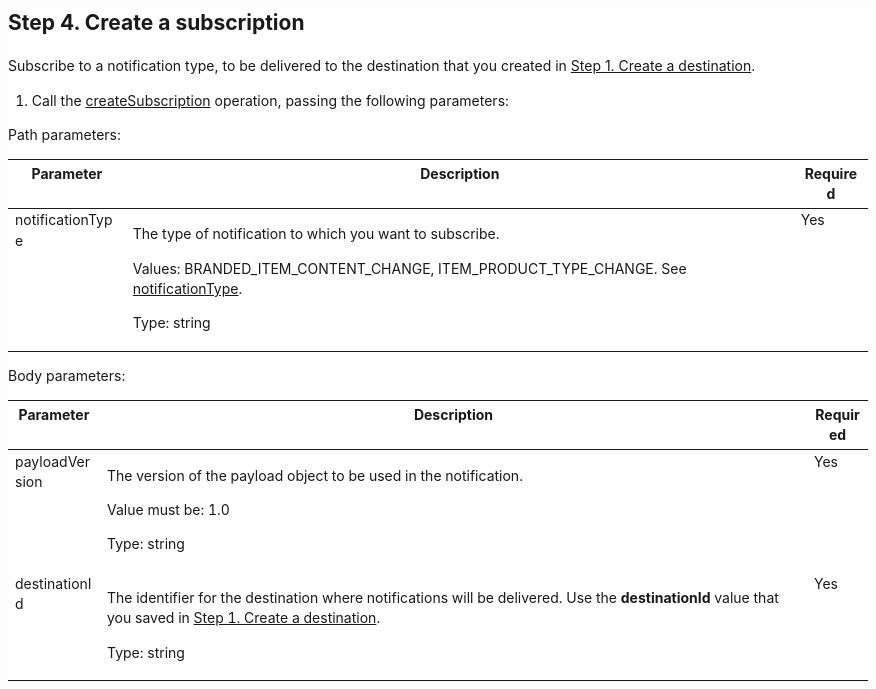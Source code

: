 ## Step 4. Create a subscription

Subscribe to a notification type, to be delivered to the destination that you created in [Step 1. Create a destination](#step-1-create-a-destination).

1.  Call the [createSubscription](https://github.com/amzn/selling-partner-api-docs/blob/main/references/notifications-api/notifications.md#createsubscription) operation, passing the following parameters:

Path parameters:

<table>
<thead>
<tr class="header">
<th><b>Parameter</b></th>
<th><b>Description</b></th>
<th><b>Required</b></th>
</tr>
</thead>
<tbody>
<tr class="odd">
<td>notificationType</td>
<td><p>The type of notification to which you want to subscribe.</p>
<p>Values: BRANDED_ITEM_CONTENT_CHANGE, ITEM_PRODUCT_TYPE_CHANGE. See <a href="#notificationtype">notificationType</a>.</p>
<p>Type: string</p></td>
<td>Yes</td>
</tr>
</tbody>
</table>

Body parameters:

<table>
<thead>
<tr class="header">
<th><b>Parameter</b></th>
<th><b>Description</b></th>
<th><b>Required</b></th>
</tr>
</thead>
<tbody>
<tr class="odd">
<td>payloadVersion</td>
<td><p>The version of the payload object to be used in the notification.</p>
<p>Value must be: 1.0</p>
<p>Type: string</p></td>
<td>Yes</td>
</tr>
<tr class="even">
<td>destinationId</td>
<td><p>The identifier for the destination where notifications will be delivered. Use the <b>destinationId</b> value that you saved in <a href="#step-1.-create-a-destination">Step 1. Create a destination</a>.</p>
<p>Type: string</p></td>
<td>Yes</td>
</tr>
</tbody>
</table>
